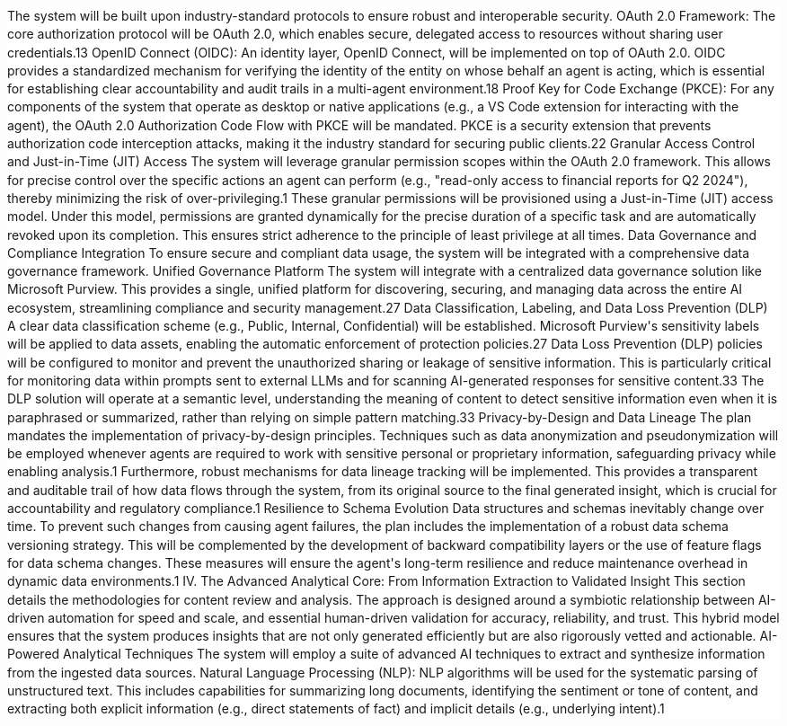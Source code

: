 The system will be built upon industry-standard protocols to ensure robust and interoperable security.
OAuth 2.0 Framework: The core authorization protocol will be OAuth 2.0, which enables secure, delegated access to resources without sharing user credentials.13
OpenID Connect (OIDC): An identity layer, OpenID Connect, will be implemented on top of OAuth 2.0. OIDC provides a standardized mechanism for verifying the identity of the entity on whose behalf an agent is acting, which is essential for establishing clear accountability and audit trails in a multi-agent environment.18
Proof Key for Code Exchange (PKCE): For any components of the system that operate as desktop or native applications (e.g., a VS Code extension for interacting with the agent), the OAuth 2.0 Authorization Code Flow with PKCE will be mandated. PKCE is a security extension that prevents authorization code interception attacks, making it the industry standard for securing public clients.22
Granular Access Control and Just-in-Time (JIT) Access
The system will leverage granular permission scopes within the OAuth 2.0 framework. This allows for precise control over the specific actions an agent can perform (e.g., "read-only access to financial reports for Q2 2024"), thereby minimizing the risk of over-privileging.1 These granular permissions will be provisioned using a
Just-in-Time (JIT) access model. Under this model, permissions are granted dynamically for the precise duration of a specific task and are automatically revoked upon its completion. This ensures strict adherence to the principle of least privilege at all times.
Data Governance and Compliance Integration
To ensure secure and compliant data usage, the system will be integrated with a comprehensive data governance framework.
Unified Governance Platform
The system will integrate with a centralized data governance solution like Microsoft Purview. This provides a single, unified platform for discovering, securing, and managing data across the entire AI ecosystem, streamlining compliance and security management.27
Data Classification, Labeling, and Data Loss Prevention (DLP)
A clear data classification scheme (e.g., Public, Internal, Confidential) will be established. Microsoft Purview's sensitivity labels will be applied to data assets, enabling the automatic enforcement of protection policies.27
Data Loss Prevention (DLP) policies will be configured to monitor and prevent the unauthorized sharing or leakage of sensitive information. This is particularly critical for monitoring data within prompts sent to external LLMs and for scanning AI-generated responses for sensitive content.33 The DLP solution will operate at a semantic level, understanding the
meaning of content to detect sensitive information even when it is paraphrased or summarized, rather than relying on simple pattern matching.33
Privacy-by-Design and Data Lineage
The plan mandates the implementation of privacy-by-design principles. Techniques such as data anonymization and pseudonymization will be employed whenever agents are required to work with sensitive personal or proprietary information, safeguarding privacy while enabling analysis.1 Furthermore, robust mechanisms for
data lineage tracking will be implemented. This provides a transparent and auditable trail of how data flows through the system, from its original source to the final generated insight, which is crucial for accountability and regulatory compliance.1
Resilience to Schema Evolution
Data structures and schemas inevitably change over time. To prevent such changes from causing agent failures, the plan includes the implementation of a robust data schema versioning strategy. This will be complemented by the development of backward compatibility layers or the use of feature flags for data schema changes. These measures will ensure the agent's long-term resilience and reduce maintenance overhead in dynamic data environments.1
IV. The Advanced Analytical Core: From Information Extraction to Validated Insight
This section details the methodologies for content review and analysis. The approach is designed around a symbiotic relationship between AI-driven automation for speed and scale, and essential human-driven validation for accuracy, reliability, and trust. This hybrid model ensures that the system produces insights that are not only generated efficiently but are also rigorously vetted and actionable.
AI-Powered Analytical Techniques
The system will employ a suite of advanced AI techniques to extract and synthesize information from the ingested data sources.
Natural Language Processing (NLP): NLP algorithms will be used for the systematic parsing of unstructured text. This includes capabilities for summarizing long documents, identifying the sentiment or tone of content, and extracting both explicit information (e.g., direct statements of fact) and implicit details (e.g., underlying intent).1